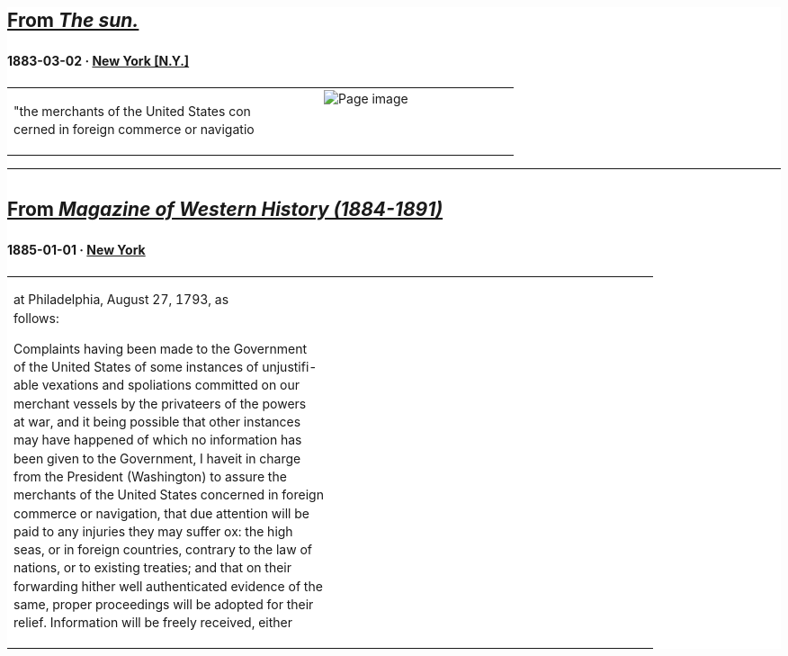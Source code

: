 
## [From _The sun._](https://www.loc.gov/resource/sn83030272/1883-03-02/ed-1/?sp=2)

#### 1883-03-02 &middot; [New York [N.Y.]](http://dbpedia.org/resource/New_York_City)

<table style="width: 100%;"><tr><td style="width: 50%">

  
&quot;the merchants of the United States con  
cerned in foreign commerce or navigatio
</td><td style="width: 50%; max-height: 75%; margin: auto; display: block;">
<img alt="Page image" src="https://tile.loc.gov/image-services/iiif/service:ndnp:nn:batch_nn_angelou_ver01:data:sn83030272:00175044814:1883030201:0285/pct:77.76951672862454,385.5285044609103,48.40148698884759,3.8257976712535915/!600,600/0/default.jpg"/>
</td>
</tr></table>

---

## [From _Magazine of Western History (1884-1891)_](https://archive.org/details/sim_national-magazine_1885-01_1_3/page/n96/mode/1up?view=theater)

#### 1885-01-01 &middot; [New York](http://dbpedia.org/resource/New_York_City)

<table style="width: 100%;"><tr><td style="width: 50%">

  
at Philadelphia, August 27, 1793, as  
follows:  
  
Complaints having been made to the Government  
of the United States of some instances of unjustifi-  
able vexations and spoliations committed on our  
merchant vessels by the privateers of the powers  
at war, and it being possible that other instances  
may have happened of which no information has  
been given to the Government, I haveit in charge  
from the President (Washington) to assure the  
merchants of the United States concerned in foreign  
commerce or navigation, that due attention will be  
paid to any injuries they may suffer ox: the high  
seas, or in foreign countries, contrary to the law of  
nations, or to existing treaties; and that on their  
forwarding hither well authenticated evidence of the  
same, proper proceedings will be adopted for their  
relief. Information will be freely received, either  
  
  
  
  
  
  
  
  